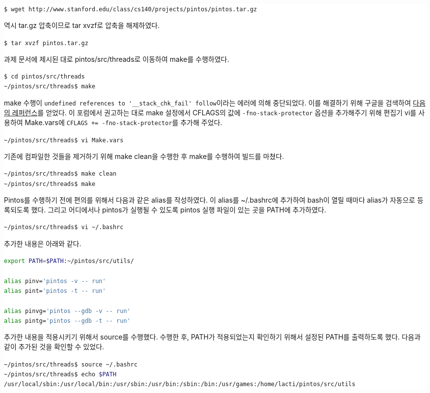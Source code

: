 ```bash
$ wget http://www.stanford.edu/class/cs140/projects/pintos/pintos.tar.gz
```

역시 tar.gz 압축이므로 tar xvzf로 압축을 해제하였다.

```bash
$ tar xvzf pintos.tar.gz
```

과제 문서에 제시된 대로 pintos/src/threads로 이동하여 make를 수행하였다.

```bash
$ cd pintos/src/threads
~/pintos/src/threads$ make
```

make 수행이 `undefined references to '__stack_chk_fail' follow`이라는 에러에 의해 중단되었다. 이를 해결하기 위해 구글을 검색하여 [다음의 레퍼런스](http://ubuntuforums.org/showthread.php?t=303541)를 얻었다. 이 포럼에서 권고하는 대로 make 설정에서 CFLAGS의 값에 `-fno-stack-protector` 옵션을 추가해주기 위해 편집기 vi를 사용하여 Make.vars에 `CFLAGS += -fno-stack-protector`를 추가해 주었다.

```bash
~/pintos/src/threads$ vi Make.vars
```

기존에 컴파일한 것들을 제거하기 위해 make clean을 수행한 후 make를 수행하여 빌드를 마쳤다.

```bash
~/pintos/src/threads$ make clean
~/pintos/src/threads$ make
```

Pintos를 수행하기 전에 편의를 위해서 다음과 같은 alias를 작성하였다. 이 alias를 ~/.bashrc에 추가하여 bash이 열릴 때마다 alias가 자동으로 등록되도록 했다. 그리고 어디에서나 pintos가 실행될 수 있도록 pintos 실행 파일이 있는 곳을 PATH에 추가하였다.

```bash
~/pintos/src/threads$ vi ~/.bashrc
```

추가한 내용은 아래와 같다.

```bash
export PATH=$PATH:~/pintos/src/utils/

alias pinv='pintos -v -- run'
alias pint='pintos -t -- run'

alias pinvg='pintos --gdb -v -- run'
alias pintg='pintos --gdb -t -- run'
```

추가한 내용을 적용시키기 위해서 source를 수행했다. 수행한 후, PATH가 적용되었는지 확인하기 위해서 설정된 PATH를 출력하도록 했다. 다음과 같이 추가된 것을 확인할 수 있었다.

```bash
~/pintos/src/threads$ source ~/.bashrc
~/pintos/src/threads$ echo $PATH
/usr/local/sbin:/usr/local/bin:/usr/sbin:/usr/bin:/sbin:/bin:/usr/games:/home/lacti/pintos/src/utils
```
